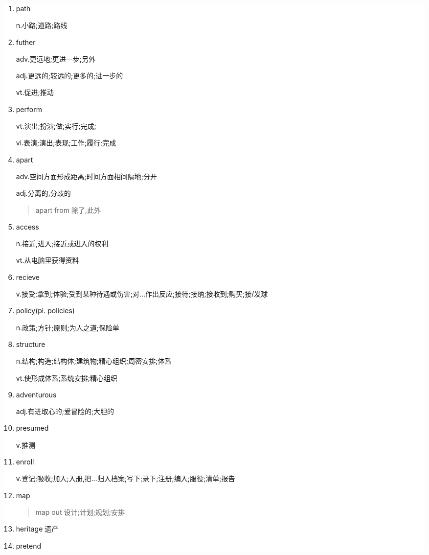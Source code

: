 1. path 

   n.小路;道路;路线

2. futher 

   adv.更远地;更进一步;另外

    adj.更远的;较远的;更多的;进一步的

     vt.促进;推动

3. perform 

   vt.演出;扮演;做;实行;完成;

    vi.表演;演出;表现;工作;履行;完成

4. apart 

   adv.空间方面形成距离;时间方面相间隔地;分开

    adj.分离的,分歧的

   > apart from 除了,此外

5. access

   n.接近,进入;接近或进入的权利

   vt.从电脑里获得资料

6. recieve

   v.接受;拿到;体验;受到某种待遇或伤害;对...作出反应;接待;接纳;接收到;购买;接/发球

7. policy(pl. policies)

   n.政策;方针;原则;为人之道;保险单

8. structure

   n.结构;构造;结构体;建筑物;精心组织;周密安排;体系

   vt.使形成体系;系统安排;精心组织

9. adventurous

   adj.有进取心的;爱冒险的;大胆的

10. presumed

    v.推测

11. enroll

    v.登记;吸收;加入;入册,把...归入档案;写下;录下;注册;编入;服役;清单;报告

12. map

    > map out 设计;计划;规划;安排

13. heritage 遗产

14. pretend 
